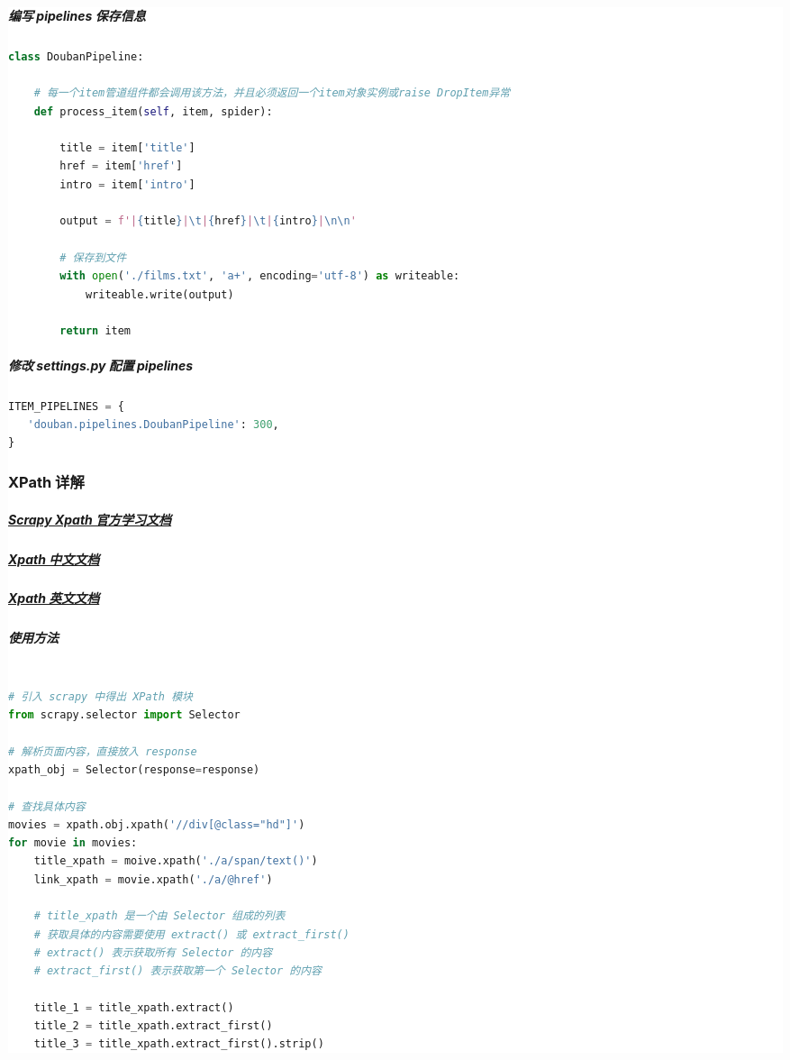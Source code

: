 ##### 编写 pipelines 保存信息

```python
class DoubanPipeline:

    # 每一个item管道组件都会调用该方法，并且必须返回一个item对象实例或raise DropItem异常
    def process_item(self, item, spider):

        title = item['title']
        href = item['href']
        intro = item['intro']

        output = f'|{title}|\t|{href}|\t|{intro}|\n\n'

        # 保存到文件
        with open('./films.txt', 'a+', encoding='utf-8') as writeable:
            writeable.write(output)

        return item
```

##### 修改 settings.py 配置 pipelines

```python
ITEM_PIPELINES = {
   'douban.pipelines.DoubanPipeline': 300,
}
```

### XPath 详解

##### [Scrapy Xpath 官方学习文档](https://docs.scrapy.org/en/latest/topics/selectors.html#working-with-xpaths)

##### [Xpath 中文文档](https://www.w3school.com.cn/xpath/index.asp)

##### [Xpath 英文文档](https://www.w3.org/TR/2017/REC-xpath-31-20170321/#nt-bnf)

##### 使用方法

```python

# 引入 scrapy 中得出 XPath 模块
from scrapy.selector import Selector

# 解析页面内容，直接放入 response
xpath_obj = Selector(response=response)

# 查找具体内容
movies = xpath.obj.xpath('//div[@class="hd"]')
for movie in movies:
    title_xpath = moive.xpath('./a/span/text()')
    link_xpath = movie.xpath('./a/@href')

    # title_xpath 是一个由 Selector 组成的列表
    # 获取具体的内容需要使用 extract() 或 extract_first()
    # extract() 表示获取所有 Selector 的内容
    # extract_first() 表示获取第一个 Selector 的内容

    title_1 = title_xpath.extract()
    title_2 = title_xpath.extract_first()
    title_3 = title_xpath.extract_first().strip()

```
